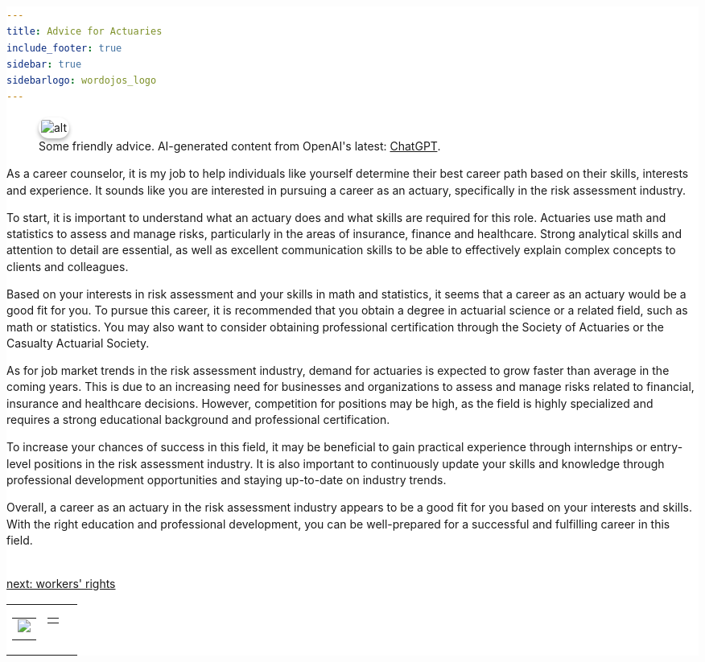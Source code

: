 ```yaml
---
title: Advice for Actuaries
include_footer: true
sidebar: true
sidebarlogo: wordojos_logo
---
```

<figure>
    <img src='/uploads/no-fear.jpg' style="width: 90%;height: 90%;padding: 3px; box-shadow: 0 3px 5px rgba(0,0,0,.3);border-radius: 25px;overflow: hidden;border: none;" align="middle"; alt='alt'; alt='firecracker';/>
    <figcaption>Some friendly advice.  AI-generated content from OpenAI's latest: <a href="https://openai.com/blog/chatgpt/" >ChatGPT</a>.</figcaption>
</figure>
<p>
As a career counselor, it is my job to help individuals like yourself determine their best career path based on their skills, interests and experience. It sounds like you are interested in pursuing a career as an actuary, specifically in the risk assessment industry.

To start, it is important to understand what an actuary does and what skills are required for this role. Actuaries use math and statistics to assess and manage risks, particularly in the areas of insurance, finance and healthcare. Strong analytical skills and attention to detail are essential, as well as excellent communication skills to be able to effectively explain complex concepts to clients and colleagues.

Based on your interests in risk assessment and your skills in math and statistics, it seems that a career as an actuary would be a good fit for you. To pursue this career, it is recommended that you obtain a degree in actuarial science or a related field, such as math or statistics. You may also want to consider obtaining professional certification through the Society of Actuaries or the Casualty Actuarial Society.

As for job market trends in the risk assessment industry, demand for actuaries is expected to grow faster than average in the coming years. This is due to an increasing need for businesses and organizations to assess and manage risks related to financial, insurance and healthcare decisions. However, competition for positions may be high, as the field is highly specialized and requires a strong educational background and professional certification.

To increase your chances of success in this field, it may be beneficial to gain practical experience through internships or entry-level positions in the risk assessment industry. It is also important to continuously update your skills and knowledge through professional development opportunities and staying up-to-date on industry trends.

Overall, a career as an actuary in the risk assessment industry appears to be a good fit for you based on your interests and skills. With the right education and professional development, you can be well-prepared for a successful and fulfilling career in this field.

<br>
<a href="https://workdojos.com/actuaries/rights">next: workers' rights</a>
</p>
<table border="0" cellpadding="0" cellspacing="0" width="600" id="templateColumns">
    <tr>
        <td align="center" valign="top" width="50%" class="templateColumnContainer">
            <table border="0" cellpadding="10" cellspacing="0" height="100%" width="100px">
                <tr>
                    <td class="leftColumnContent">
                      <a href="https://actuaries.workdojos.com">
                        <img src="/uploads/d.svg" class="columnImage" />
                    </td>
                </tr>
            </table>
        </td>
        <td align="center" valign="top" width="50%" class="templateColumnContainer">
            <table border="0" cellpadding="10" cellspacing="0" height="100%" width="100px">
                <tr>
                    <td class="rightColumnContent">
                      <a href="https://lifecoaches.workdojos.com">
